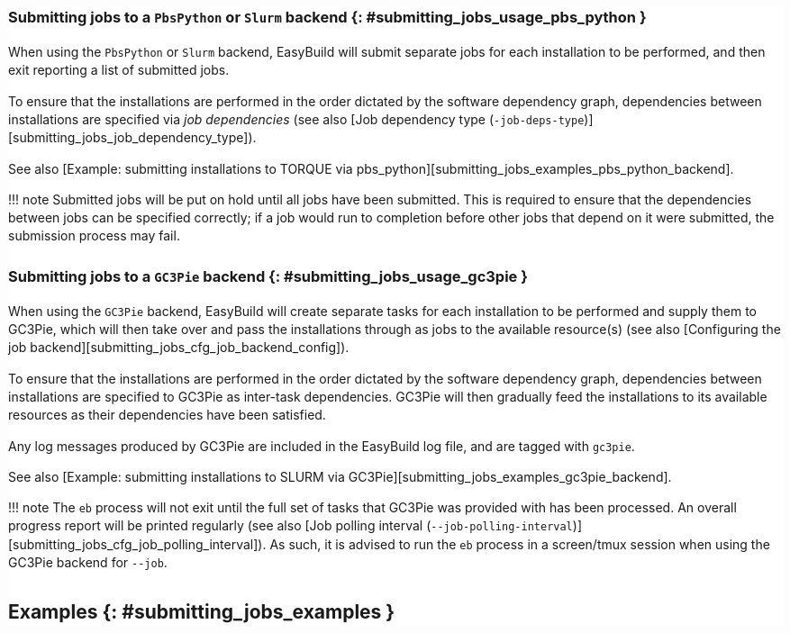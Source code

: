 
### Submitting jobs to a `PbsPython` or `Slurm` backend {: #submitting_jobs_usage_pbs_python }

When using the `PbsPython` or `Slurm` backend, EasyBuild will submit separate jobs for each installation
to be performed, and then exit reporting a list of submitted jobs.

To ensure that the installations are performed in the order dictated by the software dependency graph, dependencies
between installations are specified via *job dependencies* (see also [Job dependency type (`-job-deps-type`)][submitting_jobs_job_dependency_type]).

See also [Example: submitting installations to TORQUE via pbs_python][submitting_jobs_examples_pbs_python_backend].

!!! note
    Submitted jobs will be put on hold until all jobs have been submitted. This is required to ensure that the
    dependencies between jobs can be specified correctly; if a job would run to completion before other jobs that
    depend on it were submitted, the submission process may fail.


### Submitting jobs to a `GC3Pie` backend {: #submitting_jobs_usage_gc3pie }

When using the `GC3Pie` backend, EasyBuild will create separate tasks for each installation to be performed and
supply them to GC3Pie, which will then take over and pass the installations through as jobs to the available
resource(s) (see also [Configuring the job backend][submitting_jobs_cfg_job_backend_config]).

To ensure that the installations are performed in the order dictated by the software dependency graph, dependencies
between installations are specified to GC3Pie as inter-task dependencies. GC3Pie will then gradually feed the
installations to its available resources as their dependencies have been satisfied.

Any log messages produced by GC3Pie are included in the EasyBuild log file, and are tagged with `gc3pie`.

See also [Example: submitting installations to SLURM via GC3Pie][submitting_jobs_examples_gc3pie_backend].

!!! note
    The `eb` process will not exit until the full set of tasks that GC3Pie was provided with has been processed.
    An overall progress report will be printed regularly (see also [Job polling interval (`--job-polling-interval`)][submitting_jobs_cfg_job_polling_interval]).
    As such, it is advised to run the `eb` process in a screen/tmux session when using the GC3Pie backend for
    `--job`.


## Examples {: #submitting_jobs_examples }
